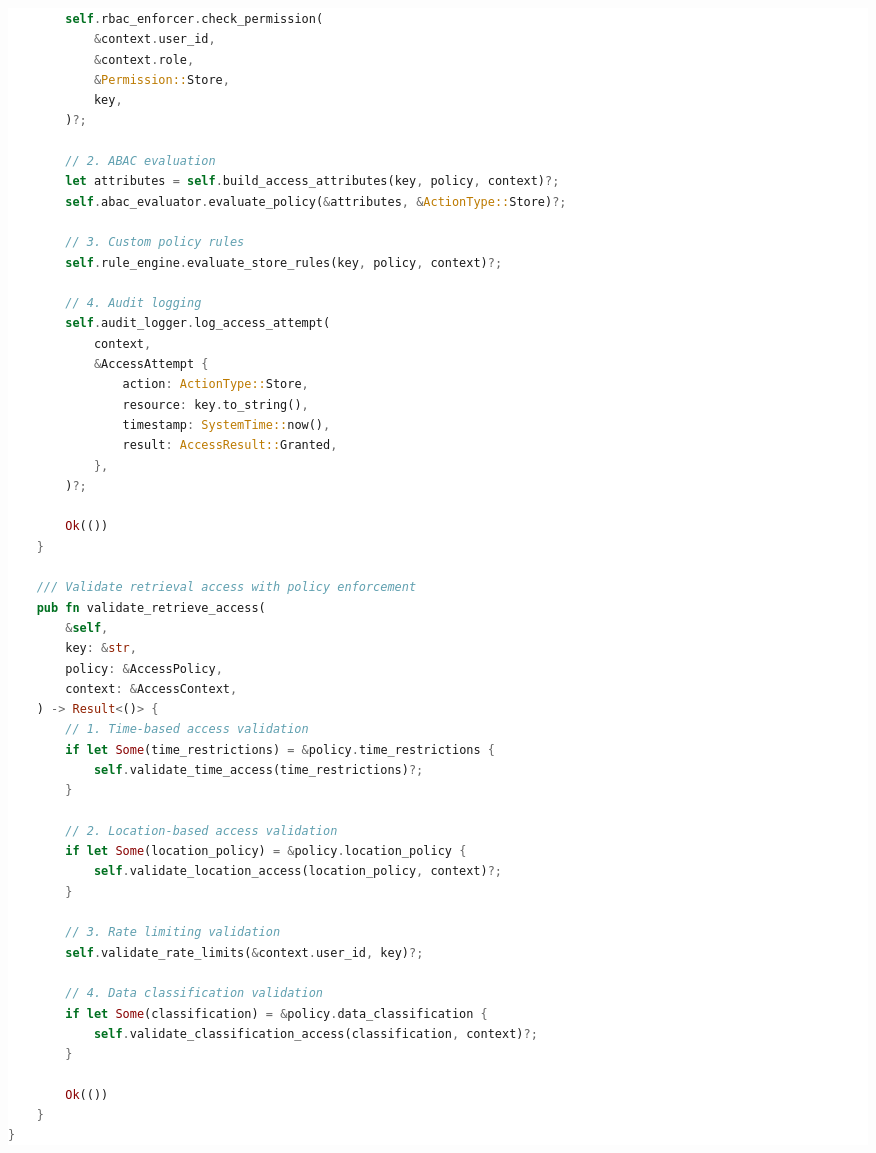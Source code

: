 ```rust
        self.rbac_enforcer.check_permission(
            &context.user_id,
            &context.role,
            &Permission::Store,
            key,
        )?;
        
        // 2. ABAC evaluation
        let attributes = self.build_access_attributes(key, policy, context)?;
        self.abac_evaluator.evaluate_policy(&attributes, &ActionType::Store)?;
        
        // 3. Custom policy rules
        self.rule_engine.evaluate_store_rules(key, policy, context)?;
        
        // 4. Audit logging
        self.audit_logger.log_access_attempt(
            context,
            &AccessAttempt {
                action: ActionType::Store,
                resource: key.to_string(),
                timestamp: SystemTime::now(),
                result: AccessResult::Granted,
            },
        )?;
        
        Ok(())
    }
    
    /// Validate retrieval access with policy enforcement
    pub fn validate_retrieve_access(
        &self,
        key: &str,
        policy: &AccessPolicy,
        context: &AccessContext,
    ) -> Result<()> {
        // 1. Time-based access validation
        if let Some(time_restrictions) = &policy.time_restrictions {
            self.validate_time_access(time_restrictions)?;
        }
        
        // 2. Location-based access validation
        if let Some(location_policy) = &policy.location_policy {
            self.validate_location_access(location_policy, context)?;
        }
        
        // 3. Rate limiting validation
        self.validate_rate_limits(&context.user_id, key)?;
        
        // 4. Data classification validation
        if let Some(classification) = &policy.data_classification {
            self.validate_classification_access(classification, context)?;
        }
        
        Ok(())
    }
}
```
